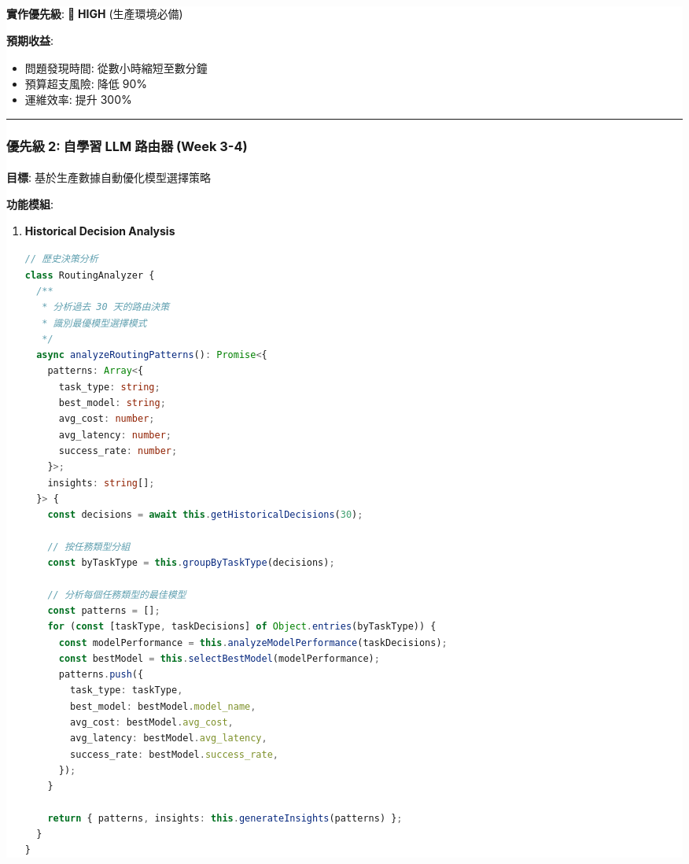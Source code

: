 **實作優先級**: 🔴 **HIGH** (生產環境必備)

**預期收益**:
- 問題發現時間: 從數小時縮短至數分鐘
- 預算超支風險: 降低 90%
- 運維效率: 提升 300%

---

### 優先級 2: 自學習 LLM 路由器 (Week 3-4)

**目標**: 基於生產數據自動優化模型選擇策略

**功能模組**:

1. **Historical Decision Analysis**
   ```typescript
   // 歷史決策分析
   class RoutingAnalyzer {
     /**
      * 分析過去 30 天的路由決策
      * 識別最優模型選擇模式
      */
     async analyzeRoutingPatterns(): Promise<{
       patterns: Array<{
         task_type: string;
         best_model: string;
         avg_cost: number;
         avg_latency: number;
         success_rate: number;
       }>;
       insights: string[];
     }> {
       const decisions = await this.getHistoricalDecisions(30);

       // 按任務類型分組
       const byTaskType = this.groupByTaskType(decisions);

       // 分析每個任務類型的最佳模型
       const patterns = [];
       for (const [taskType, taskDecisions] of Object.entries(byTaskType)) {
         const modelPerformance = this.analyzeModelPerformance(taskDecisions);
         const bestModel = this.selectBestModel(modelPerformance);
         patterns.push({
           task_type: taskType,
           best_model: bestModel.model_name,
           avg_cost: bestModel.avg_cost,
           avg_latency: bestModel.avg_latency,
           success_rate: bestModel.success_rate,
         });
       }

       return { patterns, insights: this.generateInsights(patterns) };
     }
   }
   ```
